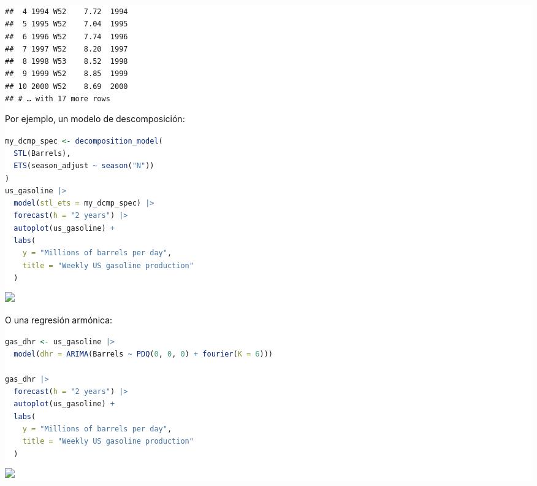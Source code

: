     ##  4 1994 W52    7.72  1994
    ##  5 1995 W52    7.04  1995
    ##  6 1996 W52    7.74  1996
    ##  7 1997 W52    8.20  1997
    ##  8 1998 W53    8.52  1998
    ##  9 1999 W52    8.85  1999
    ## 10 2000 W52    8.69  2000
    ## # … with 17 more rows

Por ejemplo, un modelo de descomposición:

``` r
my_dcmp_spec <- decomposition_model(
  STL(Barrels),
  ETS(season_adjust ~ season("N"))
)
us_gasoline |>
  model(stl_ets = my_dcmp_spec) |>
  forecast(h = "2 years") |>
  autoplot(us_gasoline) +
  labs(
    y = "Millions of barrels per day",
    title = "Weekly US gasoline production"
  )
```

![](/mnt/datassd/Estudio/fpp/rendered_files/ch_13_files/figure-gfm/unnamed-chunk-2-1.png)

O una regresión armónica:

``` r
gas_dhr <- us_gasoline |>
  model(dhr = ARIMA(Barrels ~ PDQ(0, 0, 0) + fourier(K = 6)))

gas_dhr |>
  forecast(h = "2 years") |>
  autoplot(us_gasoline) +
  labs(
    y = "Millions of barrels per day",
    title = "Weekly US gasoline production"
  )
```

![](/mnt/datassd/Estudio/fpp/rendered_files/ch_13_files/figure-gfm/unnamed-chunk-3-1.png)
